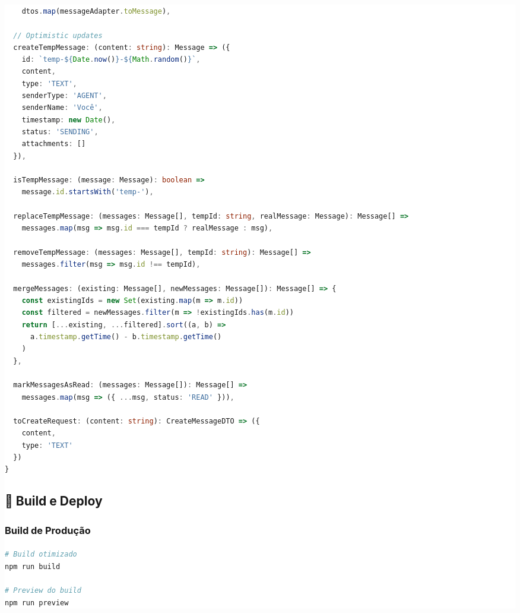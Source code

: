 ```typescript
    dtos.map(messageAdapter.toMessage),
  
  // Optimistic updates
  createTempMessage: (content: string): Message => ({
    id: `temp-${Date.now()}-${Math.random()}`,
    content,
    type: 'TEXT',
    senderType: 'AGENT',
    senderName: 'Você',
    timestamp: new Date(),
    status: 'SENDING',
    attachments: []
  }),
  
  isTempMessage: (message: Message): boolean =>
    message.id.startsWith('temp-'),
  
  replaceTempMessage: (messages: Message[], tempId: string, realMessage: Message): Message[] =>
    messages.map(msg => msg.id === tempId ? realMessage : msg),
  
  removeTempMessage: (messages: Message[], tempId: string): Message[] =>
    messages.filter(msg => msg.id !== tempId),
  
  mergeMessages: (existing: Message[], newMessages: Message[]): Message[] => {
    const existingIds = new Set(existing.map(m => m.id))
    const filtered = newMessages.filter(m => !existingIds.has(m.id))
    return [...existing, ...filtered].sort((a, b) => 
      a.timestamp.getTime() - b.timestamp.getTime()
    )
  },
  
  markMessagesAsRead: (messages: Message[]): Message[] =>
    messages.map(msg => ({ ...msg, status: 'READ' })),
  
  toCreateRequest: (content: string): CreateMessageDTO => ({
    content,
    type: 'TEXT'
  })
}
```

## 🚀 Build e Deploy

### Build de Produção
```bash
# Build otimizado
npm run build

# Preview do build
npm run preview
```
